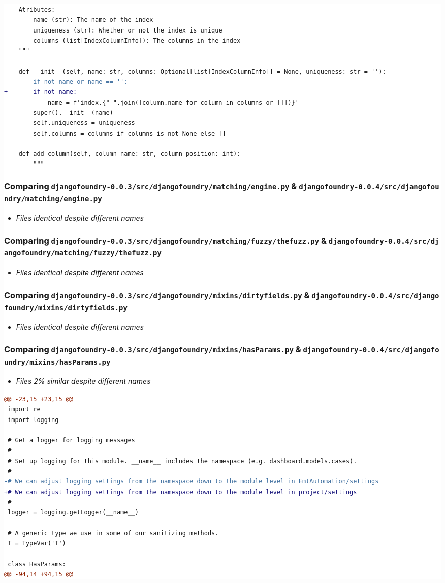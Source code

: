 ```diff
 	Atributes:
 		name (str): The name of the index
 		uniqueness (str): Whether or not the index is unique
 		columns (list[IndexColumnInfo]): The columns in the index
 	"""
 
 	def __init__(self, name: str, columns: Optional[list[IndexColumnInfo]] = None, uniqueness: str = ''):
-		if not name or name == '':
+		if not name:
 			name = f'index.{"-".join([column.name for column in columns or []])}'
 		super().__init__(name)
 		self.uniqueness = uniqueness
 		self.columns = columns if columns is not None else []
 
 	def add_column(self, column_name: str, column_position: int):
 		"""
```

### Comparing `djangofoundry-0.0.3/src/djangofoundry/matching/engine.py` & `djangofoundry-0.0.4/src/djangofoundry/matching/engine.py`

 * *Files identical despite different names*

### Comparing `djangofoundry-0.0.3/src/djangofoundry/matching/fuzzy/thefuzz.py` & `djangofoundry-0.0.4/src/djangofoundry/matching/fuzzy/thefuzz.py`

 * *Files identical despite different names*

### Comparing `djangofoundry-0.0.3/src/djangofoundry/mixins/dirtyfields.py` & `djangofoundry-0.0.4/src/djangofoundry/mixins/dirtyfields.py`

 * *Files identical despite different names*

### Comparing `djangofoundry-0.0.3/src/djangofoundry/mixins/hasParams.py` & `djangofoundry-0.0.4/src/djangofoundry/mixins/hasParams.py`

 * *Files 2% similar despite different names*

```diff
@@ -23,15 +23,15 @@
 import re
 import logging
 
 # Get a logger for logging messages
 #
 # Set up logging for this module. __name__ includes the namespace (e.g. dashboard.models.cases).
 #
-# We can adjust logging settings from the namespace down to the module level in EmtAutomation/settings
+# We can adjust logging settings from the namespace down to the module level in project/settings
 #
 logger = logging.getLogger(__name__)
 
 # A generic type we use in some of our sanitizing methods.
 T = TypeVar('T')
 
 class HasParams:
@@ -94,14 +94,15 @@
```